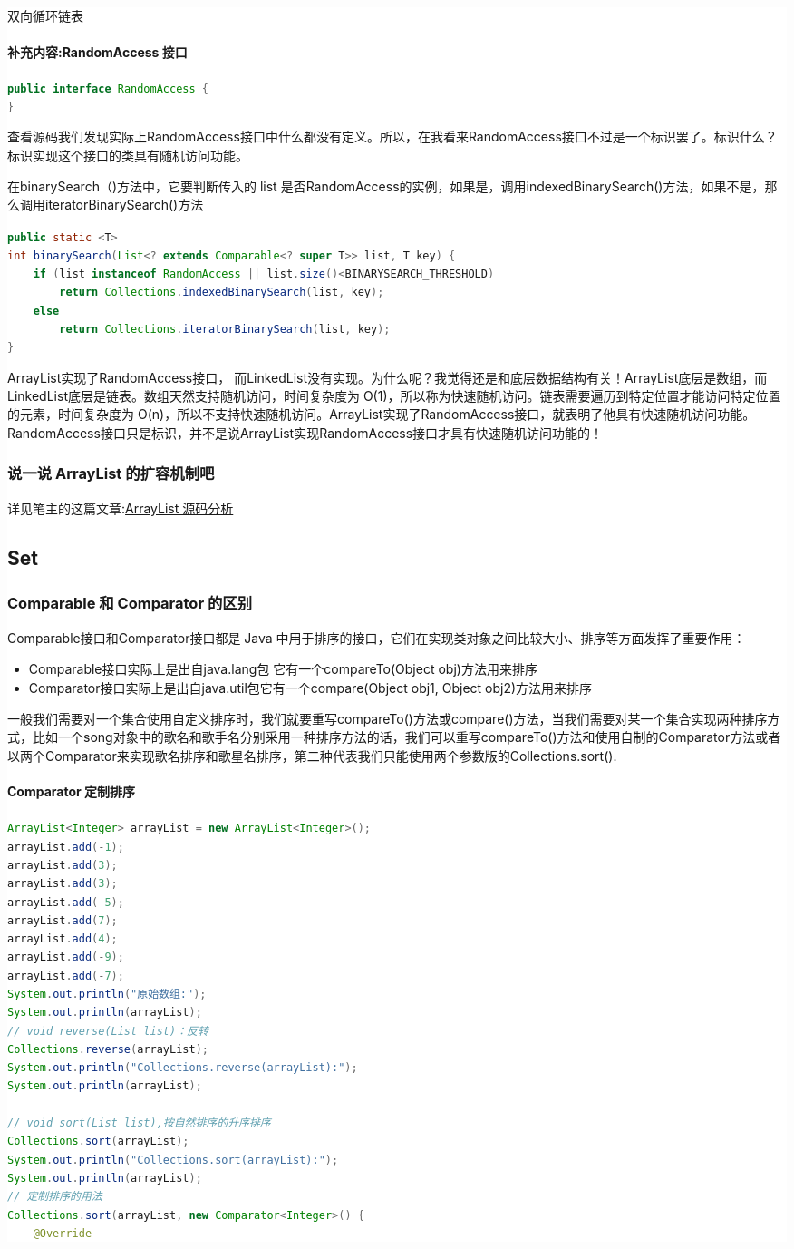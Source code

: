 双向循环链表

#### 补充内容:RandomAccess 接口
```java
public interface RandomAccess {
}
```

查看源码我们发现实际上RandomAccess接口中什么都没有定义。所以，在我看来RandomAccess接口不过是一个标识罢了。标识什么？ 标识实现这个接口的类具有随机访问功能。

在binarySearch（)方法中，它要判断传入的 list 是否RandomAccess的实例，如果是，调用indexedBinarySearch()方法，如果不是，那么调用iteratorBinarySearch()方法

```java
public static <T>
int binarySearch(List<? extends Comparable<? super T>> list, T key) {
    if (list instanceof RandomAccess || list.size()<BINARYSEARCH_THRESHOLD)
        return Collections.indexedBinarySearch(list, key);
    else
        return Collections.iteratorBinarySearch(list, key);
}
```

ArrayList实现了RandomAccess接口， 而LinkedList没有实现。为什么呢？我觉得还是和底层数据结构有关！ArrayList底层是数组，而LinkedList底层是链表。数组天然支持随机访问，时间复杂度为 O(1)，所以称为快速随机访问。链表需要遍历到特定位置才能访问特定位置的元素，时间复杂度为 O(n)，所以不支持快速随机访问。ArrayList实现了RandomAccess接口，就表明了他具有快速随机访问功能。RandomAccess接口只是标识，并不是说ArrayList实现RandomAccess接口才具有快速随机访问功能的！

### 说一说 ArrayList 的扩容机制吧
详见笔主的这篇文章:[ArrayList 源码分析](https://www.yuque.com/vip6688/neho4x/qgce7pdbbei2mene)

## Set
### Comparable 和 Comparator 的区别
Comparable接口和Comparator接口都是 Java 中用于排序的接口，它们在实现类对象之间比较大小、排序等方面发挥了重要作用：

+ Comparable接口实际上是出自java.lang包 它有一个compareTo(Object obj)方法用来排序
+ Comparator接口实际上是出自java.util包它有一个compare(Object obj1, Object obj2)方法用来排序

一般我们需要对一个集合使用自定义排序时，我们就要重写compareTo()方法或compare()方法，当我们需要对某一个集合实现两种排序方式，比如一个song对象中的歌名和歌手名分别采用一种排序方法的话，我们可以重写compareTo()方法和使用自制的Comparator方法或者以两个Comparator来实现歌名排序和歌星名排序，第二种代表我们只能使用两个参数版的Collections.sort().

#### Comparator 定制排序
```java
ArrayList<Integer> arrayList = new ArrayList<Integer>();
arrayList.add(-1);
arrayList.add(3);
arrayList.add(3);
arrayList.add(-5);
arrayList.add(7);
arrayList.add(4);
arrayList.add(-9);
arrayList.add(-7);
System.out.println("原始数组:");
System.out.println(arrayList);
// void reverse(List list)：反转
Collections.reverse(arrayList);
System.out.println("Collections.reverse(arrayList):");
System.out.println(arrayList);

// void sort(List list),按自然排序的升序排序
Collections.sort(arrayList);
System.out.println("Collections.sort(arrayList):");
System.out.println(arrayList);
// 定制排序的用法
Collections.sort(arrayList, new Comparator<Integer>() {
    @Override
```